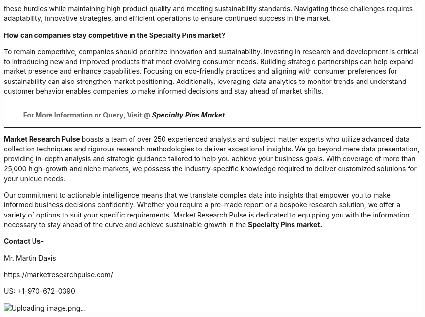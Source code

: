 these hurdles while maintaining high product quality and meeting sustainability standards. Navigating these challenges requires adaptability, innovative strategies, and efficient operations to ensure continued success in the market.</p><p><strong>How can companies stay competitive in the Specialty Pins market?</strong></p><p>To remain competitive, companies should prioritize innovation and sustainability. Investing in research and development is critical to introducing new and improved products that meet evolving consumer needs. Building strategic partnerships can help expand market presence and enhance capabilities. Focusing on eco-friendly practices and aligning with consumer preferences for sustainability can also strengthen market positioning. Additionally, leveraging data analytics to monitor trends and understand customer behavior enables companies to make informed decisions and stay ahead of market shifts.</p><hr /><blockquote><p><strong>For More Information or Query, Visit @&nbsp;<em><a href="https://marketresearchpulse.com/report/10609/specialty-pins-market?utm_source=Linkedin&utm_medium=021">Specialty Pins Market</a></em></strong></p></blockquote><hr /><p><strong>Market Research Pulse</strong> boasts a team of over 250 experienced analysts and subject matter experts who utilize advanced data collection techniques and rigorous research methodologies to deliver exceptional insights. We go beyond mere data presentation, providing in-depth analysis and strategic guidance tailored to help you achieve your business goals. With coverage of more than 25,000 high-growth and niche markets, we possess the industry-specific knowledge required to deliver customized solutions for your unique needs.</p><p>Our commitment to actionable intelligence means that we translate complex data into insights that empower you to make informed business decisions confidently. Whether you require a pre-made report or a bespoke research solution, we offer a variety of options to suit your specific requirements. Market Research Pulse is dedicated to equipping you with the information necessary to stay ahead of the curve and achieve sustainable growth in the <strong>Specialty Pins market.</strong></p><p><strong>Contact Us-</strong></p><p>Mr. Martin Davis</p><p>https://marketresearchpulse.com/</p><p>US: +1-970-672-0390</p>
![Uploading image.png…]()
